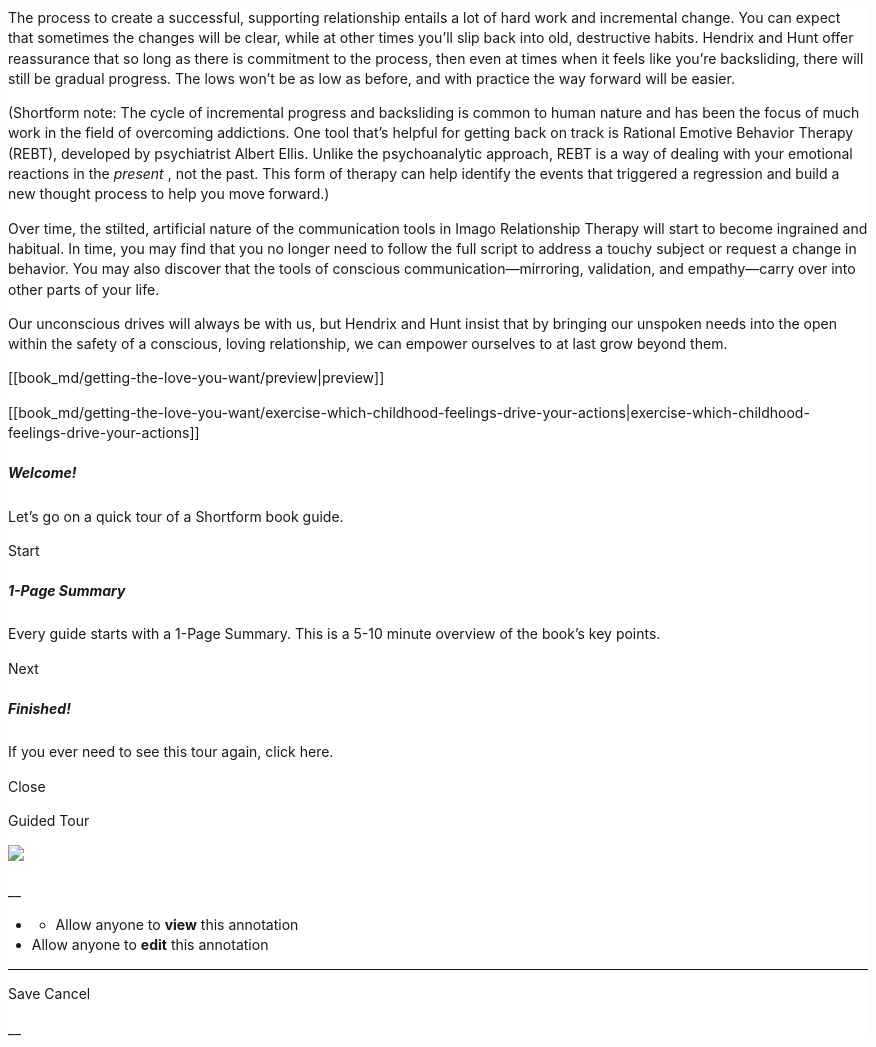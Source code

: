 The process to create a successful, supporting relationship entails a lot of hard work and incremental change. You can expect that sometimes the changes will be clear, while at other times you’ll slip back into old, destructive habits. Hendrix and Hunt offer reassurance that so long as there is commitment to the process, then even at times when it feels like you’re backsliding, there will still be gradual progress. The lows won’t be as low as before, and with practice the way forward will be easier.

(Shortform note: The cycle of incremental progress and backsliding is common to human nature and has been the focus of much work in the field of overcoming addictions. One tool that’s helpful for getting back on track is Rational Emotive Behavior Therapy (REBT), developed by psychiatrist Albert Ellis. Unlike the psychoanalytic approach, REBT is a way of dealing with your emotional reactions in the _present_ , not the past. This form of therapy can help identify the events that triggered a regression and build a new thought process to help you move forward.)

Over time, the stilted, artificial nature of the communication tools in Imago Relationship Therapy will start to become ingrained and habitual. In time, you may find that you no longer need to follow the full script to address a touchy subject or request a change in behavior. You may also discover that the tools of conscious communication—mirroring, validation, and empathy—carry over into other parts of your life.

Our unconscious drives will always be with us, but Hendrix and Hunt insist that by bringing our unspoken needs into the open within the safety of a conscious, loving relationship, we can empower ourselves to at last grow beyond them.

[[book_md/getting-the-love-you-want/preview|preview]]

[[book_md/getting-the-love-you-want/exercise-which-childhood-feelings-drive-your-actions|exercise-which-childhood-feelings-drive-your-actions]]

##### Welcome!

Let’s go on a quick tour of a Shortform book guide. 

Start

##### 1-Page Summary

Every guide starts with a 1-Page Summary. This is a 5-10 minute overview of the book’s key points. 

Next

##### Finished!

If you ever need to see this tour again, click here. 

Close

Guided Tour

![](https://bat.bing.com/action/0?ti=56018282&Ver=2&mid=80d5122d-f480-4cad-b027-a32c50ab3e3a&sid=49fff5b0636c11eeb9c611038afc8668&vid=4a005010636c11ee80c703d4c4a7acd5&vids=0&msclkid=N&pi=0&lg=en-US&sw=800&sh=600&sc=24&nwd=1&tl=Shortform%20%7C%20Book&p=https%3A%2F%2Fwww.shortform.com%2Fapp%2Fbook%2Fgetting-the-love-you-want%2F1-page-summary&r=&lt=413&evt=pageLoad&sv=1&rn=187433)

__

  *   * Allow anyone to **view** this annotation
  * Allow anyone to **edit** this annotation



* * *

Save Cancel

__



